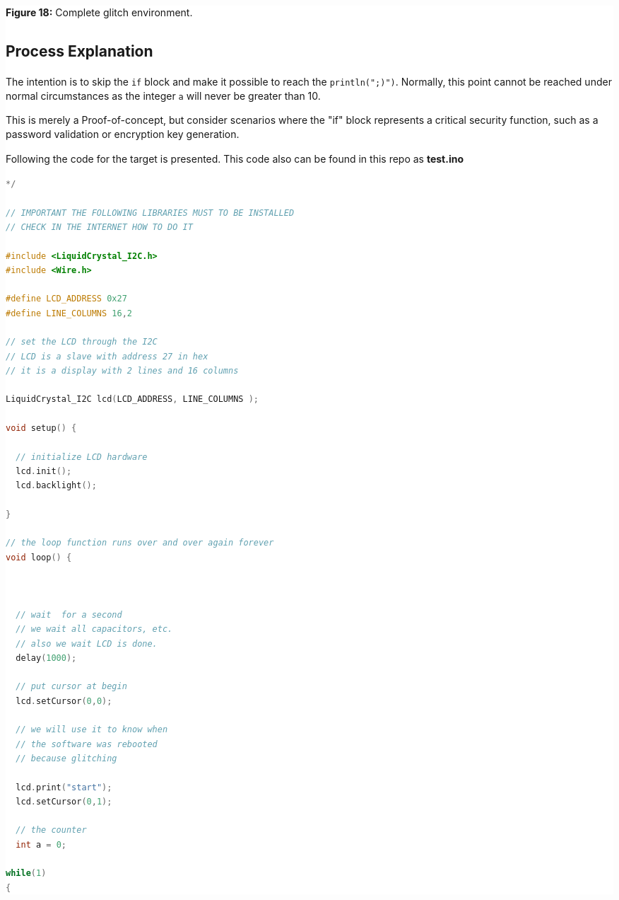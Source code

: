 **Figure 18:** Complete glitch environment.

## Process Explanation

The intention is to skip the `if` block and make it possible to reach the `println(";)")`. Normally, this point cannot be reached under normal circumstances as the integer `a` will never be greater than 10. 

This is merely a Proof-of-concept, but consider scenarios where the "if" block represents a critical security function, such as a password validation or encryption key generation.

Following the code for the target is presented. This code also can be found in this repo as **test.ino**

```C
*/

// IMPORTANT THE FOLLOWING LIBRARIES MUST TO BE INSTALLED
// CHECK IN THE INTERNET HOW TO DO IT

#include <LiquidCrystal_I2C.h>
#include <Wire.h>

#define LCD_ADDRESS 0x27
#define LINE_COLUMNS 16,2

// set the LCD through the I2C
// LCD is a slave with address 27 in hex
// it is a display with 2 lines and 16 columns

LiquidCrystal_I2C lcd(LCD_ADDRESS, LINE_COLUMNS );

void setup() {
  
  // initialize LCD hardware
  lcd.init();
  lcd.backlight();

}

// the loop function runs over and over again forever
void loop() {



  // wait  for a second
  // we wait all capacitors, etc.
  // also we wait LCD is done.
  delay(1000);

  // put cursor at begin
  lcd.setCursor(0,0);
  
  // we will use it to know when
  // the software was rebooted
  // because glitching

  lcd.print("start");
  lcd.setCursor(0,1);

  // the counter
  int a = 0;

while(1)
{
```